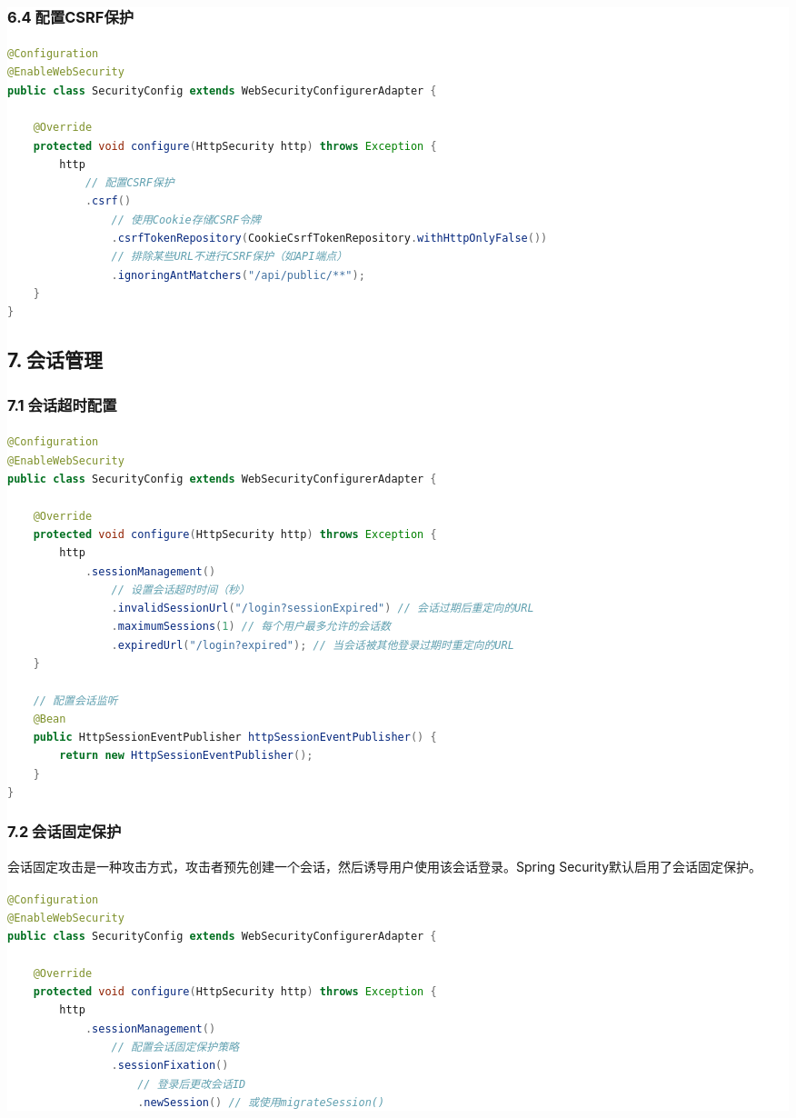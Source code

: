 ### 6.4 配置CSRF保护

```java
@Configuration
@EnableWebSecurity
public class SecurityConfig extends WebSecurityConfigurerAdapter {
    
    @Override
    protected void configure(HttpSecurity http) throws Exception {
        http
            // 配置CSRF保护
            .csrf()
                // 使用Cookie存储CSRF令牌
                .csrfTokenRepository(CookieCsrfTokenRepository.withHttpOnlyFalse())
                // 排除某些URL不进行CSRF保护（如API端点）
                .ignoringAntMatchers("/api/public/**");
    }
}
```

## 7. 会话管理

### 7.1 会话超时配置

```java
@Configuration
@EnableWebSecurity
public class SecurityConfig extends WebSecurityConfigurerAdapter {
    
    @Override
    protected void configure(HttpSecurity http) throws Exception {
        http
            .sessionManagement()
                // 设置会话超时时间（秒）
                .invalidSessionUrl("/login?sessionExpired") // 会话过期后重定向的URL
                .maximumSessions(1) // 每个用户最多允许的会话数
                .expiredUrl("/login?expired"); // 当会话被其他登录过期时重定向的URL
    }
    
    // 配置会话监听
    @Bean
    public HttpSessionEventPublisher httpSessionEventPublisher() {
        return new HttpSessionEventPublisher();
    }
}
```

### 7.2 会话固定保护

会话固定攻击是一种攻击方式，攻击者预先创建一个会话，然后诱导用户使用该会话登录。Spring Security默认启用了会话固定保护。

```java
@Configuration
@EnableWebSecurity
public class SecurityConfig extends WebSecurityConfigurerAdapter {
    
    @Override
    protected void configure(HttpSecurity http) throws Exception {
        http
            .sessionManagement()
                // 配置会话固定保护策略
                .sessionFixation()
                    // 登录后更改会话ID
                    .newSession() // 或使用migrateSession()
```
